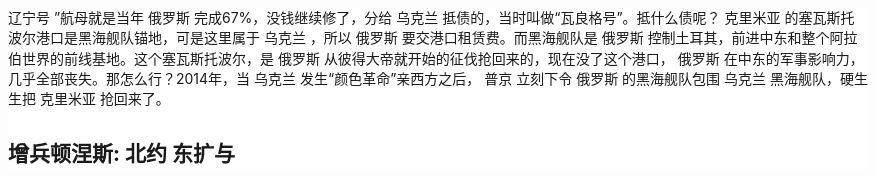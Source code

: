   <ok href="/term/21782">
   辽宁号
  </ok>
  ”航母就是当年
  <ok href="/term/1150">
   俄罗斯
  </ok>
  完成67%，没钱继续修了，分给
  <ok href="/term/5128">
   乌克兰
  </ok>
  抵债的，当时叫做“瓦良格号”。抵什么债呢？
  <ok href="/term/25540">
   克里米亚
  </ok>
  的塞瓦斯托波尔港口是黑海舰队锚地，可是这里属于
  <ok href="/term/5128">
   乌克兰
  </ok>
  ，所以
  <ok href="/term/1150">
   俄罗斯
  </ok>
  要交港口租赁费。而黑海舰队是
  <ok href="/term/1150">
   俄罗斯
  </ok>
  控制土耳其，前进中东和整个阿拉伯世界的前线基地。这个塞瓦斯托波尔，是
  <ok href="/term/1150">
   俄罗斯
  </ok>
  从彼得大帝就开始的征伐抢回来的，现在没了这个港口，
  <ok href="/term/1150">
   俄罗斯
  </ok>
  在中东的军事影响力，几乎全部丧失。那怎么行？2014年，当
  <ok href="/term/5128">
   乌克兰
  </ok>
  发生“颜色革命”亲西方之后，
  <ok href="/term/6470">
   普京
  </ok>
  立刻下令
  <ok href="/term/1150">
   俄罗斯
  </ok>
  的黑海舰队包围
  <ok href="/term/5128">
   乌克兰
  </ok>
  黑海舰队，硬生生把
  <ok href="/term/25540">
   克里米亚
  </ok>
  抢回来了。
 </p>
 <h2>
  增兵顿涅斯:
  <ok href="/term/1588">
   北约
  </ok>
  东扩与
  <ok href="/term/1150">
